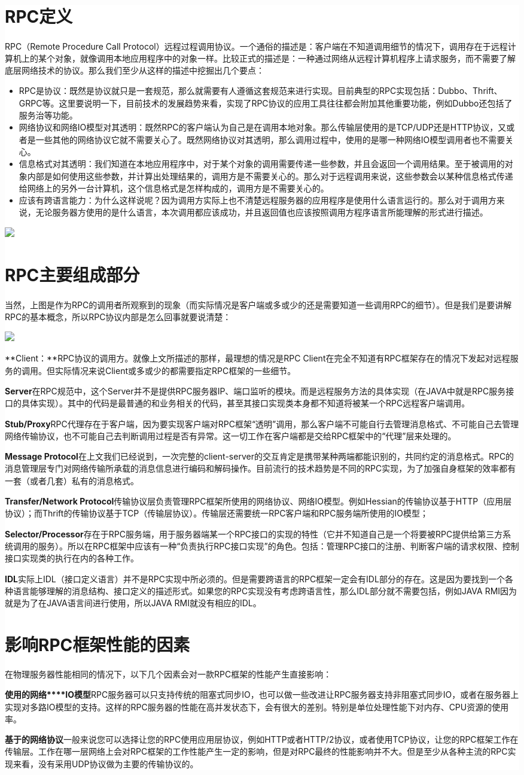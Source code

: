 # RPC定义

RPC（Remote Procedure Call Protocol）远程过程调用协议。一个通俗的描述是：客户端在不知道调用细节的情况下，调用存在于远程计算机上的某个对象，就像调用本地应用程序中的对象一样。比较正式的描述是：一种通过网络从远程计算机程序上请求服务，而不需要了解底层网络技术的协议。那么我们至少从这样的描述中挖掘出几个要点：

-   RPC是协议：既然是协议就只是一套规范，那么就需要有人遵循这套规范来进行实现。目前典型的RPC实现包括：Dubbo、Thrift、GRPC等。这里要说明一下，目前技术的发展趋势来看，实现了RPC协议的应用工具往往都会附加其他重要功能，例如Dubbo还包括了服务治等功能。
-   网络协议和网络IO模型对其透明：既然RPC的客户端认为自己是在调用本地对象。那么传输层使用的是TCP/UDP还是HTTP协议，又或者是一些其他的网络协议它就不需要关心了。既然网络协议对其透明，那么调用过程中，使用的是哪一种网络IO模型调用者也不需要关心。
-   信息格式对其透明：我们知道在本地应用程序中，对于某个对象的调用需要传递一些参数，并且会返回一个调用结果。至于被调用的对象内部是如何使用这些参数，并计算出处理结果的，调用方是不需要关心的。那么对于远程调用来说，这些参数会以某种信息格式传递给网络上的另外一台计算机，这个信息格式是怎样构成的，调用方是不需要关心的。
-   应该有跨语言能力：为什么这样说呢？因为调用方实际上也不清楚远程服务器的应用程序是使用什么语言运行的。那么对于调用方来说，无论服务器方使用的是什么语言，本次调用都应该成功，并且返回值也应该按照调用方程序语言所能理解的形式进行描述。

![](https://p3-juejin.byteimg.com/tos-cn-i-k3u1fbpfcp/52cc9a4856c745e785f4237668b2be09~tplv-k3u1fbpfcp-zoom-1.image)

# RPC主要组成部分

当然，上图是作为RPC的调用者所观察到的现象（而实际情况是客户端或多或少的还是需要知道一些调用RPC的细节）。但是我们是要讲解RPC的基本概念，所以RPC协议内部是怎么回事就要说清楚：

![](https://p3-juejin.byteimg.com/tos-cn-i-k3u1fbpfcp/33127cb74815415386d29dffbc72f31e~tplv-k3u1fbpfcp-zoom-1.image)

**Client：**RPC协议的调用方。就像上文所描述的那样，最理想的情况是RPC Client在完全不知道有RPC框架存在的情况下发起对远程服务的调用。但实际情况来说Client或多或少的都需要指定RPC框架的一些细节。

**Server**在RPC规范中，这个Server并不是提供RPC服务器IP、端口监听的模块。而是远程服务方法的具体实现（在JAVA中就是RPC服务接口的具体实现）。其中的代码是最普通的和业务相关的代码，甚至其接口实现类本身都不知道将被某一个RPC远程客户端调用。

**Stub/Proxy**RPC代理存在于客户端，因为要实现客户端对RPC框架“透明”调用，那么客户端不可能自行去管理消息格式、不可能自己去管理网络传输协议，也不可能自己去判断调用过程是否有异常。这一切工作在客户端都是交给RPC框架中的“代理”层来处理的。

**Message Protocol**在上文我们已经说到，一次完整的client-server的交互肯定是携带某种两端都能识别的，共同约定的消息格式。RPC的消息管理层专门对网络传输所承载的消息信息进行编码和解码操作。目前流行的技术趋势是不同的RPC实现，为了加强自身框架的效率都有一套（或者几套）私有的消息格式。

**Transfer/Network Protocol**传输协议层负责管理RPC框架所使用的网络协议、网络IO模型。例如Hessian的传输协议基于HTTP（应用层协议）；而Thrift的传输协议基于TCP（传输层协议）。传输层还需要统一RPC客户端和RPC服务端所使用的IO模型；

**Selector/Processor**存在于RPC服务端，用于服务器端某一个RPC接口的实现的特性（它并不知道自己是一个将要被RPC提供给第三方系统调用的服务）。所以在RPC框架中应该有一种“负责执行RPC接口实现”的角色。包括：管理RPC接口的注册、判断客户端的请求权限、控制接口实现类的执行在内的各种工作。

**IDL**实际上IDL（接口定义语言）并不是RPC实现中所必须的。但是需要跨语言的RPC框架一定会有IDL部分的存在。这是因为要找到一个各种语言能够理解的消息结构、接口定义的描述形式。如果您的RPC实现没有考虑跨语言性，那么IDL部分就不需要包括，例如JAVA RMI因为就是为了在JAVA语言间进行使用，所以JAVA RMI就没有相应的IDL。

# 影响RPC框架性能的因素

在物理服务器性能相同的情况下，以下几个因素会对一款RPC框架的性能产生直接影响：

**使用的网络****IO模型**RPC服务器可以只支持传统的阻塞式同步IO，也可以做一些改进让RPC服务器支持非阻塞式同步IO，或者在服务器上实现对多路IO模型的支持。这样的RPC服务器的性能在高并发状态下，会有很大的差别。特别是单位处理性能下对内存、CPU资源的使用率。

**基于的网络协议**一般来说您可以选择让您的RPC使用应用层协议，例如HTTP或者HTTP/2协议，或者使用TCP协议，让您的RPC框架工作在传输层。工作在哪一层网络上会对RPC框架的工作性能产生一定的影响，但是对RPC最终的性能影响并不大。但是至少从各种主流的RPC实现来看，没有采用UDP协议做为主要的传输协议的。
